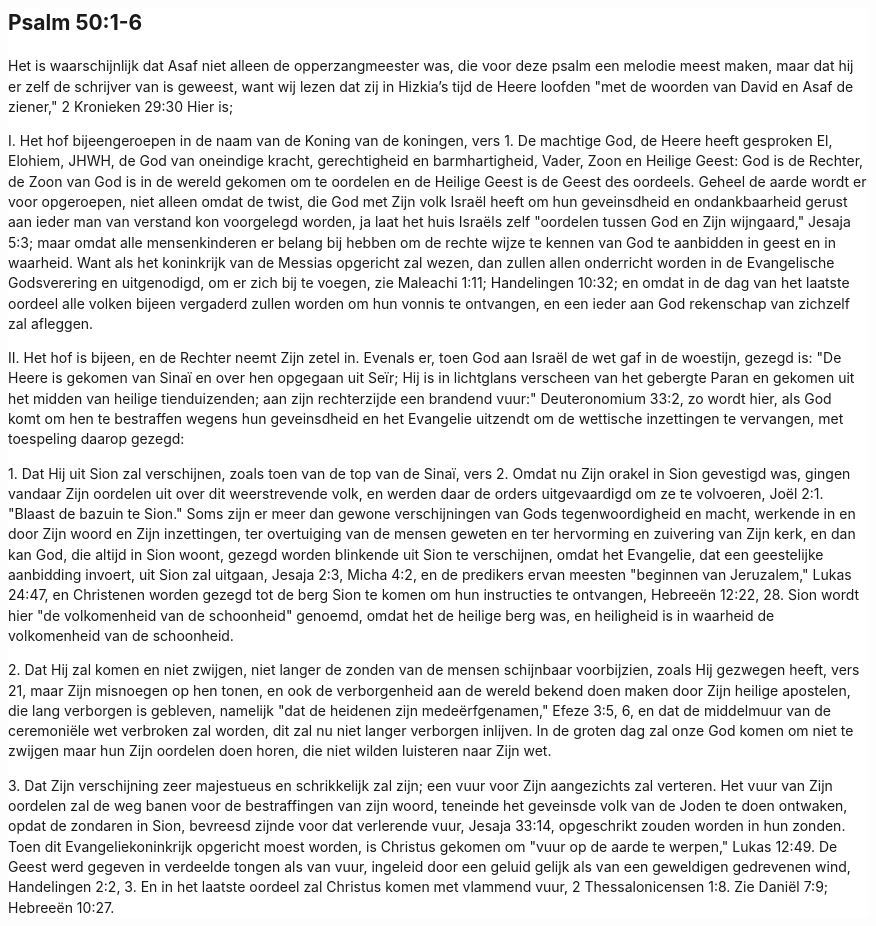 ## Psalm 50:1-6 
Het is waarschijnlijk dat Asaf niet alleen de opperzangmeester was, die voor deze psalm een melodie meest maken, maar dat hij er zelf de schrijver van is geweest, want wij lezen dat zij in Hizkia’s tijd de Heere loofden "met de woorden van David en Asaf de ziener," 2 Kronieken 29:30 Hier is; 

I. Het hof bijeengeroepen in de naam van de Koning van de koningen, vers 1. De machtige God, de Heere heeft gesproken El, Elohiem, JHWH, de God van oneindige kracht, gerechtigheid en barmhartigheid, Vader, Zoon en Heilige Geest: God is de Rechter, de Zoon van God is in de wereld gekomen om te oordelen en de Heilige Geest is de Geest des oordeels. Geheel de aarde wordt er voor opgeroepen, niet alleen omdat de twist, die God met Zijn volk Israël heeft om hun geveinsdheid en ondankbaarheid gerust aan ieder man van verstand kon voorgelegd worden, ja laat het huis Israëls zelf "oordelen tussen God en Zijn wijngaard," Jesaja 5:3; maar omdat alle mensenkinderen er belang bij hebben om de rechte wijze te kennen van God te aanbidden in geest en in waarheid. Want als het koninkrijk van de Messias opgericht zal wezen, dan zullen allen onderricht worden in de Evangelische Godsverering en uitgenodigd, om er zich bij te voegen, zie Maleachi 1:11; Handelingen 10:32; en omdat in de dag van het laatste oordeel alle volken bijeen vergaderd zullen worden om hun vonnis te ontvangen, en een ieder aan God rekenschap van zichzelf zal afleggen.

II. Het hof is bijeen, en de Rechter neemt Zijn zetel in. Evenals er, toen God aan Israël de wet gaf in de woestijn, gezegd is: "De Heere is gekomen van Sinaï en over hen opgegaan uit Seïr; Hij is in lichtglans verscheen van het gebergte Paran en gekomen uit het midden van heilige tienduizenden; aan zijn rechterzijde een brandend vuur:" Deuteronomium 33:2, zo wordt hier, als God komt om hen te bestraffen wegens hun geveinsdheid en het Evangelie uitzendt om de wettische inzettingen te vervangen, met toespeling daarop gezegd:

1\. Dat Hij uit Sion zal verschijnen, zoals toen van de top van de Sinaï, vers 2. Omdat nu Zijn orakel in Sion gevestigd was, gingen vandaar Zijn oordelen uit over dit weerstrevende volk, en werden daar de orders uitgevaardigd om ze te volvoeren, Joël 2:1. "Blaast de bazuin te Sion." Soms zijn er meer dan gewone verschijningen van Gods tegenwoordigheid en macht, werkende in en door Zijn woord en Zijn inzettingen, ter overtuiging van de mensen geweten en ter hervorming en zuivering van Zijn kerk, en dan kan God, die altijd in Sion woont, gezegd worden blinkende uit Sion te verschijnen, omdat het Evangelie, dat een geestelijke aanbidding invoert, uit Sion zal uitgaan, Jesaja 2:3, Micha 4:2, en de predikers ervan meesten "beginnen van Jeruzalem," Lukas 24:47, en Christenen worden gezegd tot de berg Sion te komen om hun instructies te ontvangen, Hebreeën 12:22, 28. Sion wordt hier "de volkomenheid van de schoonheid" genoemd, omdat het de heilige berg was, en heiligheid is in waarheid de volkomenheid van de schoonheid.

2\. Dat Hij zal komen en niet zwijgen, niet langer de zonden van de mensen schijnbaar voorbijzien, zoals Hij gezwegen heeft, vers 21, maar Zijn misnoegen op hen tonen, en ook de verborgenheid aan de wereld bekend doen maken door Zijn heilige apostelen, die lang verborgen is gebleven, namelijk "dat de heidenen zijn medeërfgenamen," Efeze 3:5, 6, en dat de middelmuur van de ceremoniële wet verbroken zal worden, dit zal nu niet langer verborgen inlijven. In de groten dag zal onze God komen om niet te zwijgen maar hun Zijn oordelen doen horen, die niet wilden luisteren naar Zijn wet.

3\. Dat Zijn verschijning zeer majestueus en schrikkelijk zal zijn; een vuur voor Zijn aangezichts zal verteren. Het vuur van Zijn oordelen zal de weg banen voor de bestraffingen van zijn woord, teneinde het geveinsde volk van de Joden te doen ontwaken, opdat de zondaren in Sion, bevreesd zijnde voor dat verlerende vuur, Jesaja 33:14, opgeschrikt zouden worden in hun zonden. Toen dit Evangeliekoninkrijk opgericht moest worden, is Christus gekomen om "vuur op de aarde te werpen," Lukas 12:49. De Geest werd gegeven in verdeelde tongen als van vuur, ingeleid door een geluid gelijk als van een geweldigen gedrevenen wind, Handelingen 2:2, 3. En in het laatste oordeel zal Christus komen met vlammend vuur, 2 Thessalonicensen 1:8. Zie Daniël 7:9; Hebreeën 10:27. 
